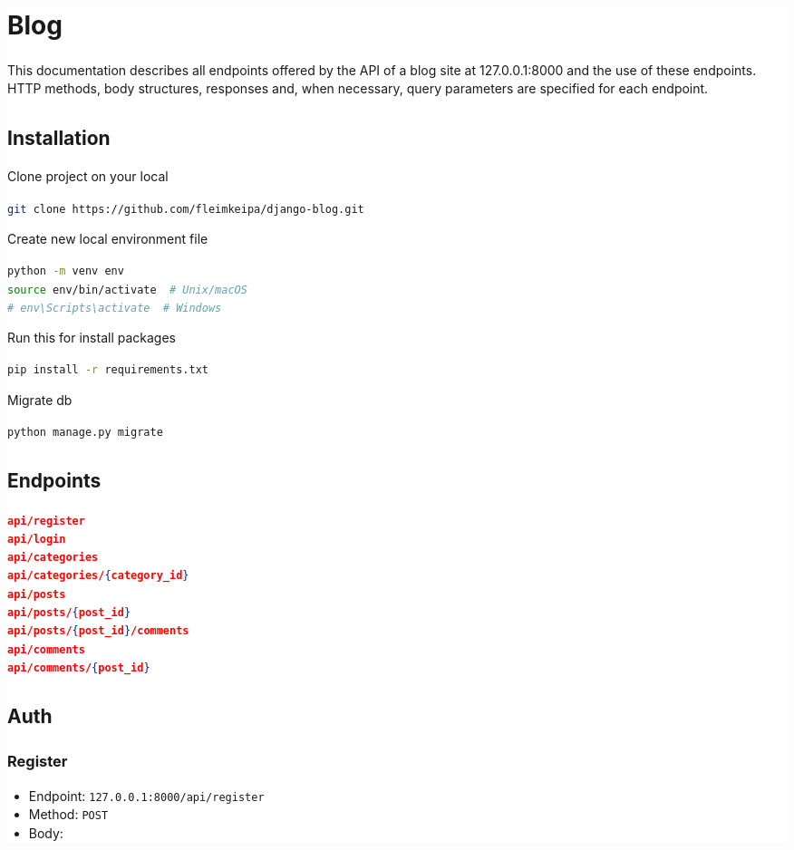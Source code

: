 # Blog

This documentation describes all endpoints offered by the API of a blog site at 127.0.0.1:8000 and the use of these endpoints. HTTP methods, body structures, responses and, when necessary, query parameters are specified for each endpoint.

## Installation

Clone project on your local

```sh
git clone https://github.com/fleimkeipa/django-blog.git
```

Create new local environment file

```sh
python -m venv env
source env/bin/activate  # Unix/macOS
# env\Scripts\activate  # Windows
```

Run this for install packages

```sh
pip install -r requirements.txt
```

Migrate db

```sh
python manage.py migrate
```

## Endpoints

```json
api/register
api/login
api/categories
api/categories/{category_id}
api/posts
api/posts/{post_id}
api/posts/{post_id}/comments
api/comments
api/comments/{post_id}
```

## Auth

### Register

- Endpoint: `127.0.0.1:8000/api/register`
- Method: `POST`
- Body:
